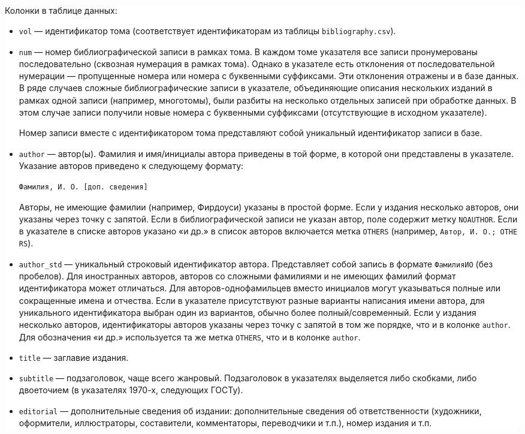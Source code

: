 Колонки в таблице данных: 

* `vol` — идентификатор тома (соответствует идентификаторам из таблицы
  `bibliography.csv`).

* `num` — номер библиографической записи в рамках тома. В каждом томе
  указателя все записи пронумерованы последовательно (сквозная
  нумерация в рамках тома). Однако в указателе есть отклонения от
  последовательной нумерации — пропущенные номера или номера с
  буквенными суффиксами. Эти отклонения отражены и в базе данных. В
  ряде случаев сложные библиографические записи в указателе,
  объединяющие описания нескольких изданий в рамках одной записи
  (например, многотомы), были разбиты на несколько отдельных записей
  при обработке данных. В этом случае записи получили новые номера с
  буквенными суффиксами (отсутствующие в исходном указателе).
  
  Номер записи вместе с идентификатором тома представляют собой
  уникальный идентификатор записи в базе.
  
* `author` — автор(ы). Фамилия и имя/инициалы автора приведены в той
  форме, в которой они представлены в указателе. Указание авторов
  приведено к следующему формату: 
  ```
  Фамилия, И. О. [доп. сведения]
  ```
  Авторы, не имеющие фамилии (например, Фирдоуси) указаны в простой
  форме. Если у издания несколько авторов, они указаны через точку с
  запятой. 
  Если в библиографической записи не указан автор, поле содержит метку
  `NOAUTHOR`. 
  Если в указателе в списке авторов указано «и др.» в список авторов
  включается метка `OTHERS` (например, `Автор, И. О.; OTHERS`).
  
* `author_std` — уникальный строковый идентификатор
  автора. Представляет собой запись в формате `ФамилияИО` (без
  пробелов). Для иностранных авторов, авторов со сложными фамилиями и
  не имеющих фамилий формат идентификатора может отличаться. Для
  авторов-однофамильцев вместо инициалов могут указываться полные
  или сокращенные имена и отчества. Если в указателе присутствуют
  разные варианты написания имени автора, для уникального
  идентификатора выбран один из вариантов, обычно более
  полный/современный. Если у издания несколько авторов, идентификаторы
  авторов указаны через точку с запятой в том же порядке, что и в
  колонке `author`. Для обозначения «и др.» используется та же метка
  `OTHERS`, что и в колонке `author`.

* `title` — заглавие издания. 

* `subtitle` — подзаголовок, чаще всего жанровый. Подзаголовок в
  указателях выделяется либо скобками, либо двоеточием (в указателях
  1970-х, следующих ГОСТу). 
  
* `editorial` — дополнительные сведения об издании: дополнительные
  сведения об ответственности (художники, оформители, иллюстраторы,
  составители, комментаторы, переводчики и т.п.), номер издания и т.п.
  
